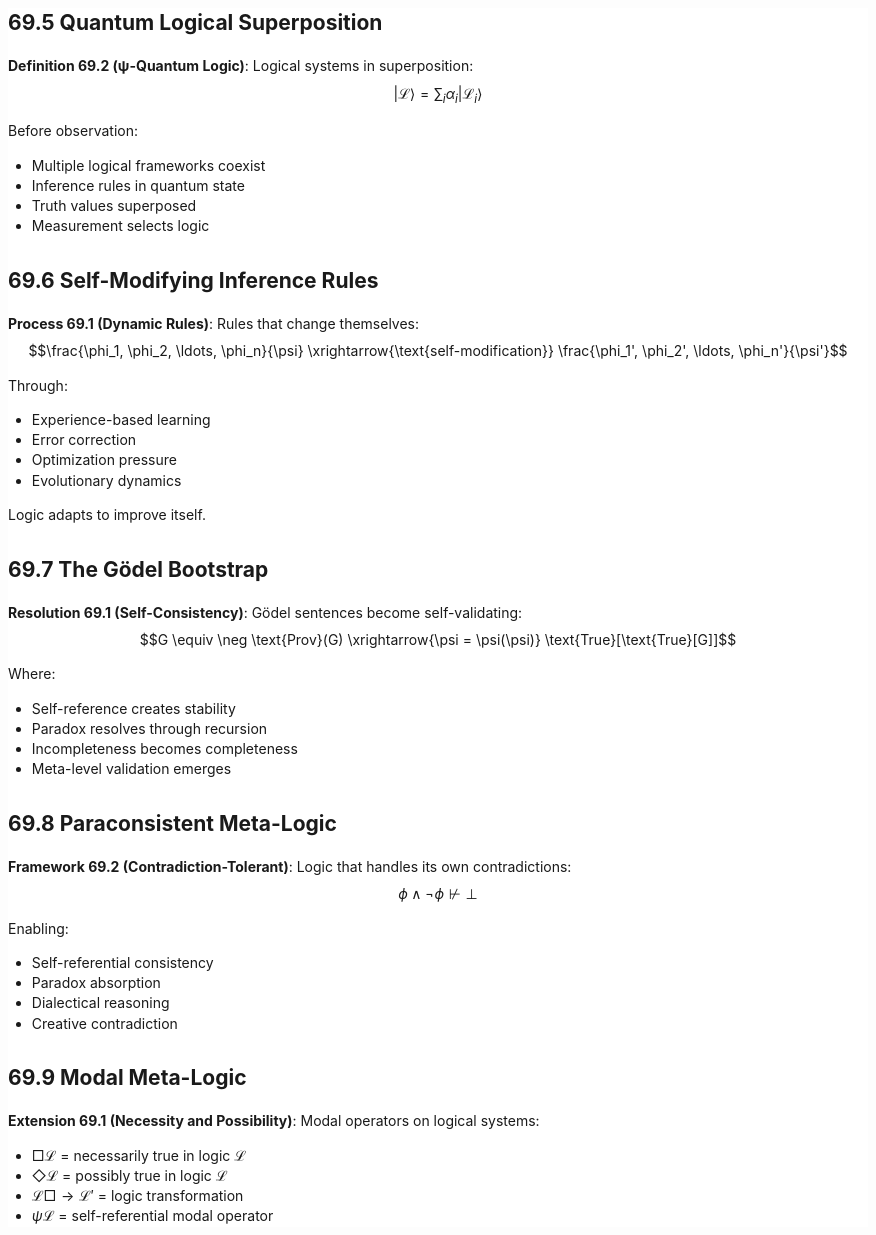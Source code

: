 ## 69.5 Quantum Logical Superposition

**Definition 69.2 (ψ-Quantum Logic)**: Logical systems in superposition:
$$|\mathcal{L}\rangle = \sum_i \alpha_i |\mathcal{L}_i\rangle$$

Before observation:
- Multiple logical frameworks coexist
- Inference rules in quantum state
- Truth values superposed
- Measurement selects logic

## 69.6 Self-Modifying Inference Rules

**Process 69.1 (Dynamic Rules)**: Rules that change themselves:
$$\frac{\phi_1, \phi_2, \ldots, \phi_n}{\psi} \xrightarrow{\text{self-modification}} \frac{\phi_1', \phi_2', \ldots, \phi_n'}{\psi'}$$

Through:
- Experience-based learning
- Error correction
- Optimization pressure
- Evolutionary dynamics

Logic adapts to improve itself.

## 69.7 The Gödel Bootstrap

**Resolution 69.1 (Self-Consistency)**: Gödel sentences become self-validating:
$$G \equiv \neg \text{Prov}(G) \xrightarrow{\psi = \psi(\psi)} \text{True}[\text{True}[G]]$$

Where:
- Self-reference creates stability
- Paradox resolves through recursion
- Incompleteness becomes completeness
- Meta-level validation emerges

## 69.8 Paraconsistent Meta-Logic

**Framework 69.2 (Contradiction-Tolerant)**: Logic that handles its own contradictions:
$$\phi \land \neg \phi \not\vdash \bot$$

Enabling:
- Self-referential consistency
- Paradox absorption
- Dialectical reasoning
- Creative contradiction

## 69.9 Modal Meta-Logic

**Extension 69.1 (Necessity and Possibility)**: Modal operators on logical systems:
- $\Box \mathcal{L}$ = necessarily true in logic $\mathcal{L}$
- $\Diamond \mathcal{L}$ = possibly true in logic $\mathcal{L}$
- $\mathcal{L} \Box \to \mathcal{L}'$ = logic transformation
- $\psi \mathcal{L}$ = self-referential modal operator
